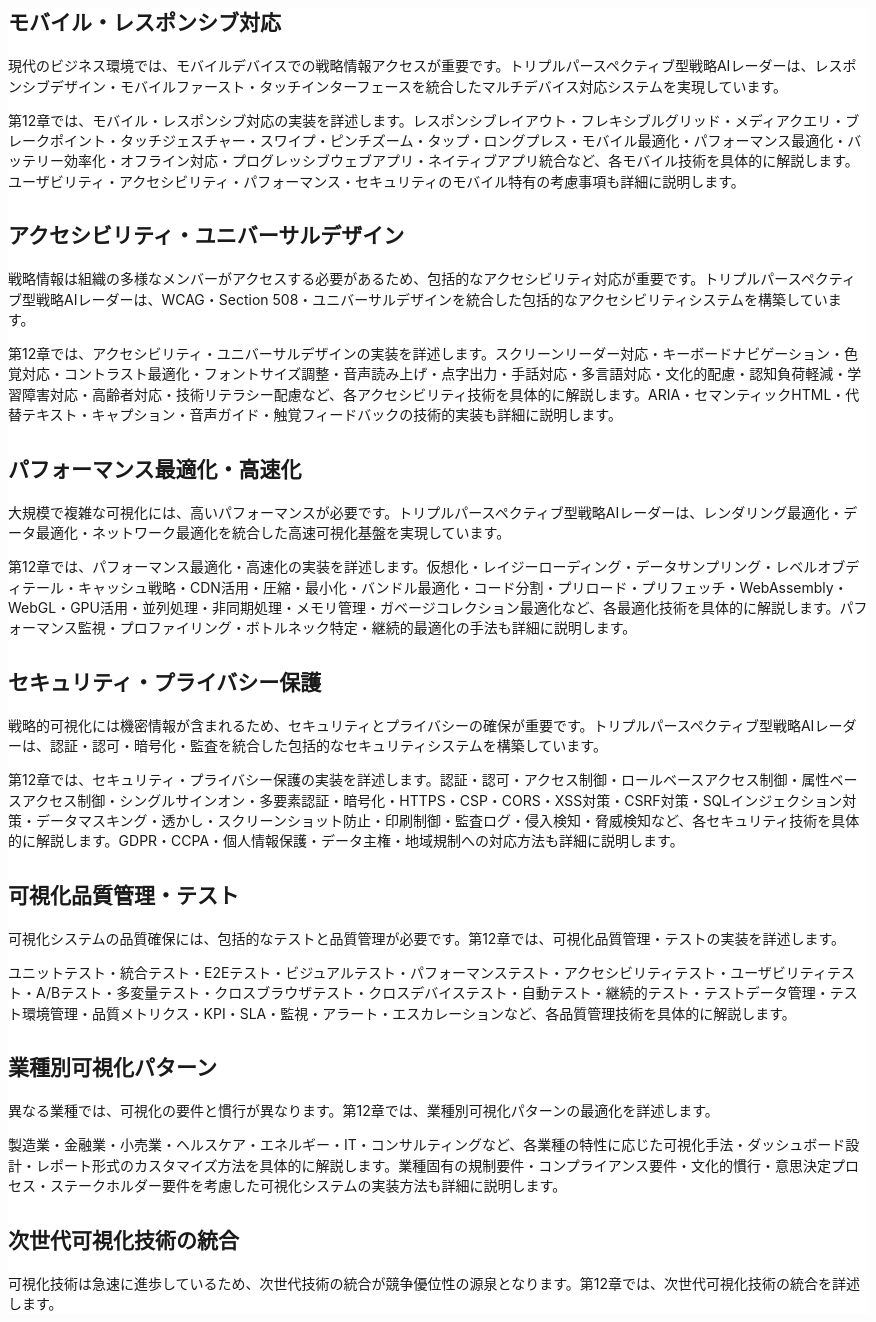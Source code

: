 ## モバイル・レスポンシブ対応

現代のビジネス環境では、モバイルデバイスでの戦略情報アクセスが重要です。トリプルパースペクティブ型戦略AIレーダーは、レスポンシブデザイン・モバイルファースト・タッチインターフェースを統合したマルチデバイス対応システムを実現しています。

第12章では、モバイル・レスポンシブ対応の実装を詳述します。レスポンシブレイアウト・フレキシブルグリッド・メディアクエリ・ブレークポイント・タッチジェスチャー・スワイプ・ピンチズーム・タップ・ロングプレス・モバイル最適化・パフォーマンス最適化・バッテリー効率化・オフライン対応・プログレッシブウェブアプリ・ネイティブアプリ統合など、各モバイル技術を具体的に解説します。ユーザビリティ・アクセシビリティ・パフォーマンス・セキュリティのモバイル特有の考慮事項も詳細に説明します。

## アクセシビリティ・ユニバーサルデザイン

戦略情報は組織の多様なメンバーがアクセスする必要があるため、包括的なアクセシビリティ対応が重要です。トリプルパースペクティブ型戦略AIレーダーは、WCAG・Section 508・ユニバーサルデザインを統合した包括的なアクセシビリティシステムを構築しています。

第12章では、アクセシビリティ・ユニバーサルデザインの実装を詳述します。スクリーンリーダー対応・キーボードナビゲーション・色覚対応・コントラスト最適化・フォントサイズ調整・音声読み上げ・点字出力・手話対応・多言語対応・文化的配慮・認知負荷軽減・学習障害対応・高齢者対応・技術リテラシー配慮など、各アクセシビリティ技術を具体的に解説します。ARIA・セマンティックHTML・代替テキスト・キャプション・音声ガイド・触覚フィードバックの技術的実装も詳細に説明します。

## パフォーマンス最適化・高速化

大規模で複雑な可視化には、高いパフォーマンスが必要です。トリプルパースペクティブ型戦略AIレーダーは、レンダリング最適化・データ最適化・ネットワーク最適化を統合した高速可視化基盤を実現しています。

第12章では、パフォーマンス最適化・高速化の実装を詳述します。仮想化・レイジーローディング・データサンプリング・レベルオブディテール・キャッシュ戦略・CDN活用・圧縮・最小化・バンドル最適化・コード分割・プリロード・プリフェッチ・WebAssembly・WebGL・GPU活用・並列処理・非同期処理・メモリ管理・ガベージコレクション最適化など、各最適化技術を具体的に解説します。パフォーマンス監視・プロファイリング・ボトルネック特定・継続的最適化の手法も詳細に説明します。

## セキュリティ・プライバシー保護

戦略的可視化には機密情報が含まれるため、セキュリティとプライバシーの確保が重要です。トリプルパースペクティブ型戦略AIレーダーは、認証・認可・暗号化・監査を統合した包括的なセキュリティシステムを構築しています。

第12章では、セキュリティ・プライバシー保護の実装を詳述します。認証・認可・アクセス制御・ロールベースアクセス制御・属性ベースアクセス制御・シングルサインオン・多要素認証・暗号化・HTTPS・CSP・CORS・XSS対策・CSRF対策・SQLインジェクション対策・データマスキング・透かし・スクリーンショット防止・印刷制御・監査ログ・侵入検知・脅威検知など、各セキュリティ技術を具体的に解説します。GDPR・CCPA・個人情報保護・データ主権・地域規制への対応方法も詳細に説明します。

## 可視化品質管理・テスト

可視化システムの品質確保には、包括的なテストと品質管理が必要です。第12章では、可視化品質管理・テストの実装を詳述します。

ユニットテスト・統合テスト・E2Eテスト・ビジュアルテスト・パフォーマンステスト・アクセシビリティテスト・ユーザビリティテスト・A/Bテスト・多変量テスト・クロスブラウザテスト・クロスデバイステスト・自動テスト・継続的テスト・テストデータ管理・テスト環境管理・品質メトリクス・KPI・SLA・監視・アラート・エスカレーションなど、各品質管理技術を具体的に解説します。

## 業種別可視化パターン

異なる業種では、可視化の要件と慣行が異なります。第12章では、業種別可視化パターンの最適化を詳述します。

製造業・金融業・小売業・ヘルスケア・エネルギー・IT・コンサルティングなど、各業種の特性に応じた可視化手法・ダッシュボード設計・レポート形式のカスタマイズ方法を具体的に解説します。業種固有の規制要件・コンプライアンス要件・文化的慣行・意思決定プロセス・ステークホルダー要件を考慮した可視化システムの実装方法も詳細に説明します。

## 次世代可視化技術の統合

可視化技術は急速に進歩しているため、次世代技術の統合が競争優位性の源泉となります。第12章では、次世代可視化技術の統合を詳述します。
